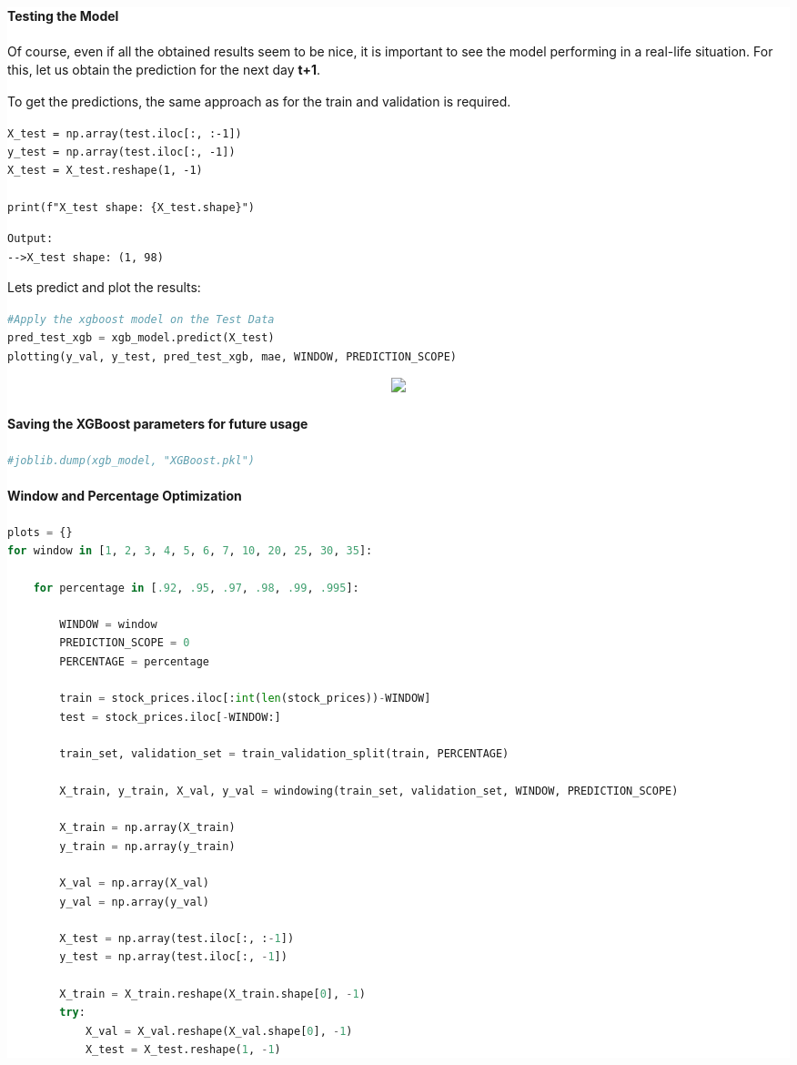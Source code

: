 #### Testing the Model

Of course, even if all the obtained results seem to be nice, it is important to see the model performing in a real-life situation. For this, let us obtain the prediction for the next day **t+1**.

To get the predictions, the same approach as for the train and validation is required.

```ptyhon
X_test = np.array(test.iloc[:, :-1])
y_test = np.array(test.iloc[:, -1])
X_test = X_test.reshape(1, -1)

print(f"X_test shape: {X_test.shape}")
```
```
Output:
-->X_test shape: (1, 98)
```

Lets predict and plot the results:
```python
#Apply the xgboost model on the Test Data
pred_test_xgb = xgb_model.predict(X_test)
plotting(y_val, y_test, pred_test_xgb, mae, WINDOW, PREDICTION_SCOPE)
```
<p align="center">
    <img src= "https://user-images.githubusercontent.com/67901472/152218913-d46d6ed6-3623-4720-a8af-84d75054e0d2.png">
</p>

#### Saving the XGBoost parameters for future usage
```python
#joblib.dump(xgb_model, "XGBoost.pkl")
```
#### Window and Percentage Optimization

```python
plots = {}
for window in [1, 2, 3, 4, 5, 6, 7, 10, 20, 25, 30, 35]:
    
    for percentage in [.92, .95, .97, .98, .99, .995]:

        WINDOW = window
        PREDICTION_SCOPE = 0
        PERCENTAGE = percentage

        train = stock_prices.iloc[:int(len(stock_prices))-WINDOW]
        test = stock_prices.iloc[-WINDOW:]
        
        train_set, validation_set = train_validation_split(train, PERCENTAGE)

        X_train, y_train, X_val, y_val = windowing(train_set, validation_set, WINDOW, PREDICTION_SCOPE)

        X_train = np.array(X_train)
        y_train = np.array(y_train)

        X_val = np.array(X_val)
        y_val = np.array(y_val)

        X_test = np.array(test.iloc[:, :-1])
        y_test = np.array(test.iloc[:, -1])

        X_train = X_train.reshape(X_train.shape[0], -1)
        try:
            X_val = X_val.reshape(X_val.shape[0], -1)
            X_test = X_test.reshape(1, -1)
```
